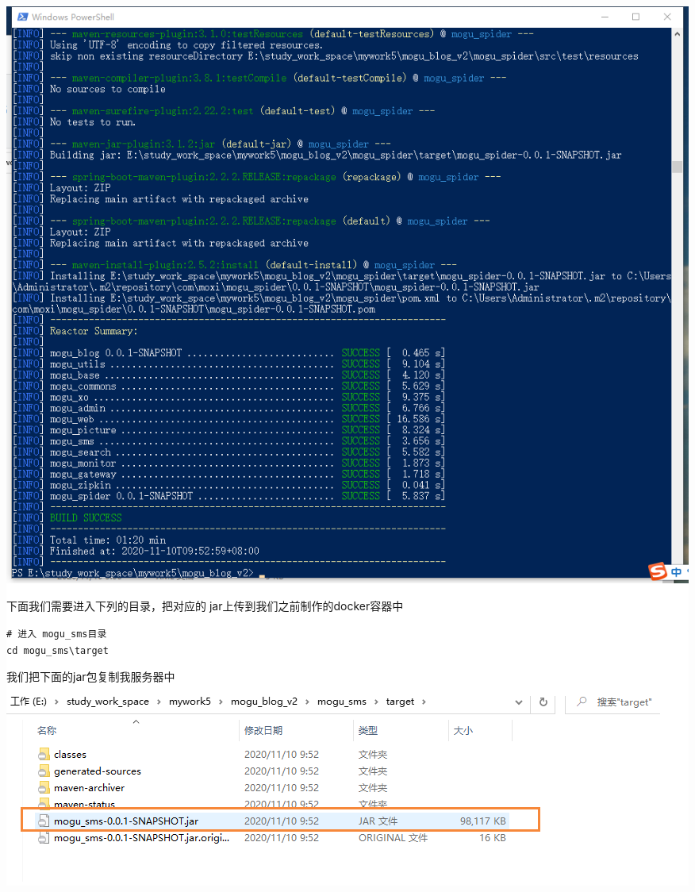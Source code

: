 ![image-20201110095324397](images/image-20201110095324397.png)

下面我们需要进入下列的目录，把对应的 jar上传到我们之前制作的docker容器中

```
# 进入 mogu_sms目录
cd mogu_sms\target
```

我们把下面的jar包复制我服务器中


![image-20201110095349465](images/image-20201110095349465.png)
